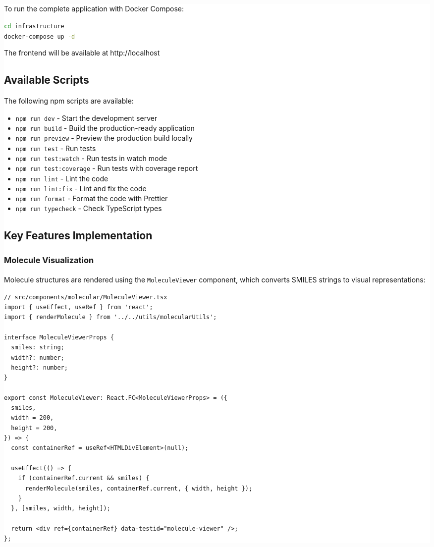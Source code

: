 To run the complete application with Docker Compose:

```bash
cd infrastructure
docker-compose up -d
```

The frontend will be available at http://localhost

## Available Scripts

The following npm scripts are available:

- `npm run dev` - Start the development server
- `npm run build` - Build the production-ready application
- `npm run preview` - Preview the production build locally
- `npm run test` - Run tests
- `npm run test:watch` - Run tests in watch mode
- `npm run test:coverage` - Run tests with coverage report
- `npm run lint` - Lint the code
- `npm run lint:fix` - Lint and fix the code
- `npm run format` - Format the code with Prettier
- `npm run typecheck` - Check TypeScript types

## Key Features Implementation

### Molecule Visualization

Molecule structures are rendered using the `MoleculeViewer` component, which converts SMILES strings to visual representations:

```tsx
// src/components/molecular/MoleculeViewer.tsx
import { useEffect, useRef } from 'react';
import { renderMolecule } from '../../utils/molecularUtils';

interface MoleculeViewerProps {
  smiles: string;
  width?: number;
  height?: number;
}

export const MoleculeViewer: React.FC<MoleculeViewerProps> = ({
  smiles,
  width = 200,
  height = 200,
}) => {
  const containerRef = useRef<HTMLDivElement>(null);

  useEffect(() => {
    if (containerRef.current && smiles) {
      renderMolecule(smiles, containerRef.current, { width, height });
    }
  }, [smiles, width, height]);

  return <div ref={containerRef} data-testid="molecule-viewer" />;
};
```
